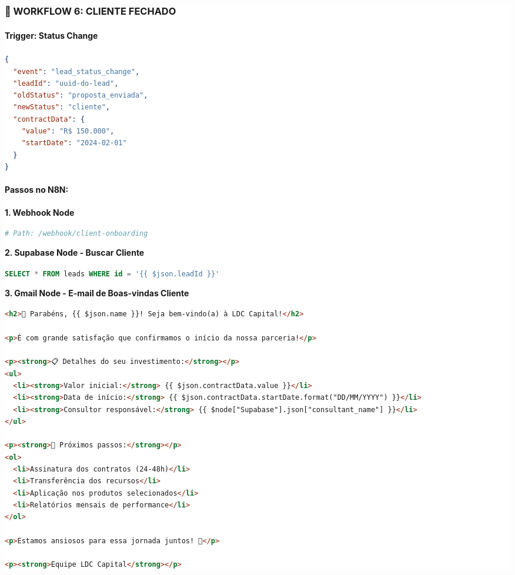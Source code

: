 ### **🎯 WORKFLOW 6: CLIENTE FECHADO**

#### **Trigger: Status Change**
```json
{
  "event": "lead_status_change",
  "leadId": "uuid-do-lead",
  "oldStatus": "proposta_enviada",
  "newStatus": "cliente",
  "contractData": {
    "value": "R$ 150.000",
    "startDate": "2024-02-01"
  }
}
```

#### **Passos no N8N:**

**1. Webhook Node**
```bash
# Path: /webhook/client-onboarding
```

**2. Supabase Node - Buscar Cliente**
```sql
SELECT * FROM leads WHERE id = '{{ $json.leadId }}'
```

**3. Gmail Node - E-mail de Boas-vindas Cliente**
```html
<h2>🎉 Parabéns, {{ $json.name }}! Seja bem-vindo(a) à LDC Capital!</h2>

<p>É com grande satisfação que confirmamos o início da nossa parceria!</p>

<p><strong>📋 Detalhes do seu investimento:</strong></p>
<ul>
  <li><strong>Valor inicial:</strong> {{ $json.contractData.value }}</li>
  <li><strong>Data de início:</strong> {{ $json.contractData.startDate.format("DD/MM/YYYY") }}</li>
  <li><strong>Consultor responsável:</strong> {{ $node["Supabase"].json["consultant_name"] }}</li>
</ul>

<p><strong>🚀 Próximos passos:</strong></p>
<ol>
  <li>Assinatura dos contratos (24-48h)</li>
  <li>Transferência dos recursos</li>
  <li>Aplicação nos produtos selecionados</li>
  <li>Relatórios mensais de performance</li>
</ol>

<p>Estamos ansiosos para essa jornada juntos! 💼</p>

<p><strong>Equipe LDC Capital</strong></p>
```
